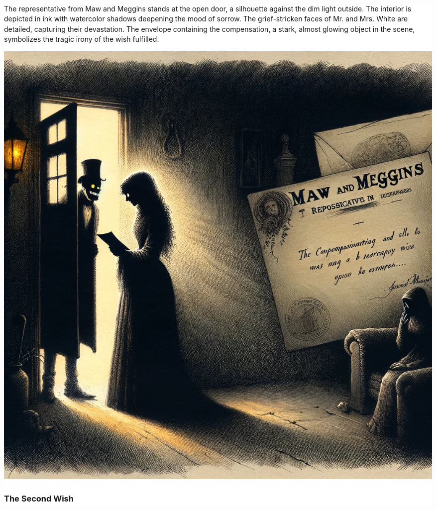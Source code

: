 The representative from Maw and Meggins stands at the open door, a silhouette against the dim light outside. The interior is depicted in ink with watercolor shadows deepening the mood of sorrow. The grief-stricken faces of Mr. and Mrs. White are detailed, capturing their devastation. The envelope containing the compensation, a stark, almost glowing object in the scene, symbolizes the tragic irony of the wish fulfilled.

![scene](scene4a.webp)

### The Second Wish
